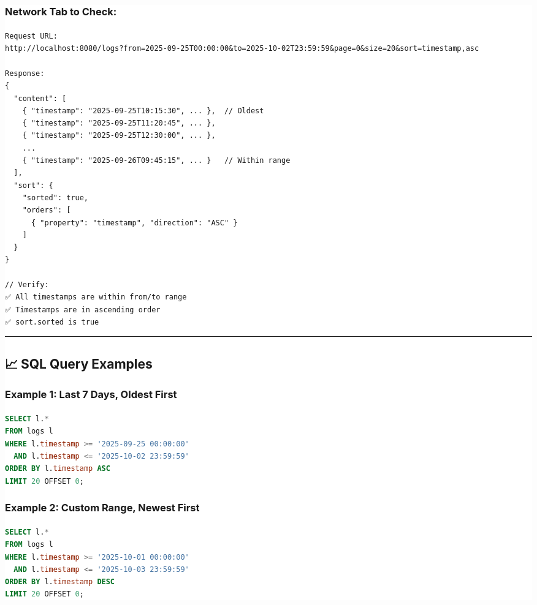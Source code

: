 ### **Network Tab to Check:**

```
Request URL: 
http://localhost:8080/logs?from=2025-09-25T00:00:00&to=2025-10-02T23:59:59&page=0&size=20&sort=timestamp,asc

Response:
{
  "content": [
    { "timestamp": "2025-09-25T10:15:30", ... },  // Oldest
    { "timestamp": "2025-09-25T11:20:45", ... },
    { "timestamp": "2025-09-25T12:30:00", ... },
    ...
    { "timestamp": "2025-09-26T09:45:15", ... }   // Within range
  ],
  "sort": {
    "sorted": true,
    "orders": [
      { "property": "timestamp", "direction": "ASC" }
    ]
  }
}

// Verify:
✅ All timestamps are within from/to range
✅ Timestamps are in ascending order
✅ sort.sorted is true
```

---

## 📈 SQL Query Examples

### **Example 1: Last 7 Days, Oldest First**

```sql
SELECT l.* 
FROM logs l
WHERE l.timestamp >= '2025-09-25 00:00:00'
  AND l.timestamp <= '2025-10-02 23:59:59'
ORDER BY l.timestamp ASC
LIMIT 20 OFFSET 0;
```

### **Example 2: Custom Range, Newest First**

```sql
SELECT l.* 
FROM logs l
WHERE l.timestamp >= '2025-10-01 00:00:00'
  AND l.timestamp <= '2025-10-03 23:59:59'
ORDER BY l.timestamp DESC
LIMIT 20 OFFSET 0;
```
